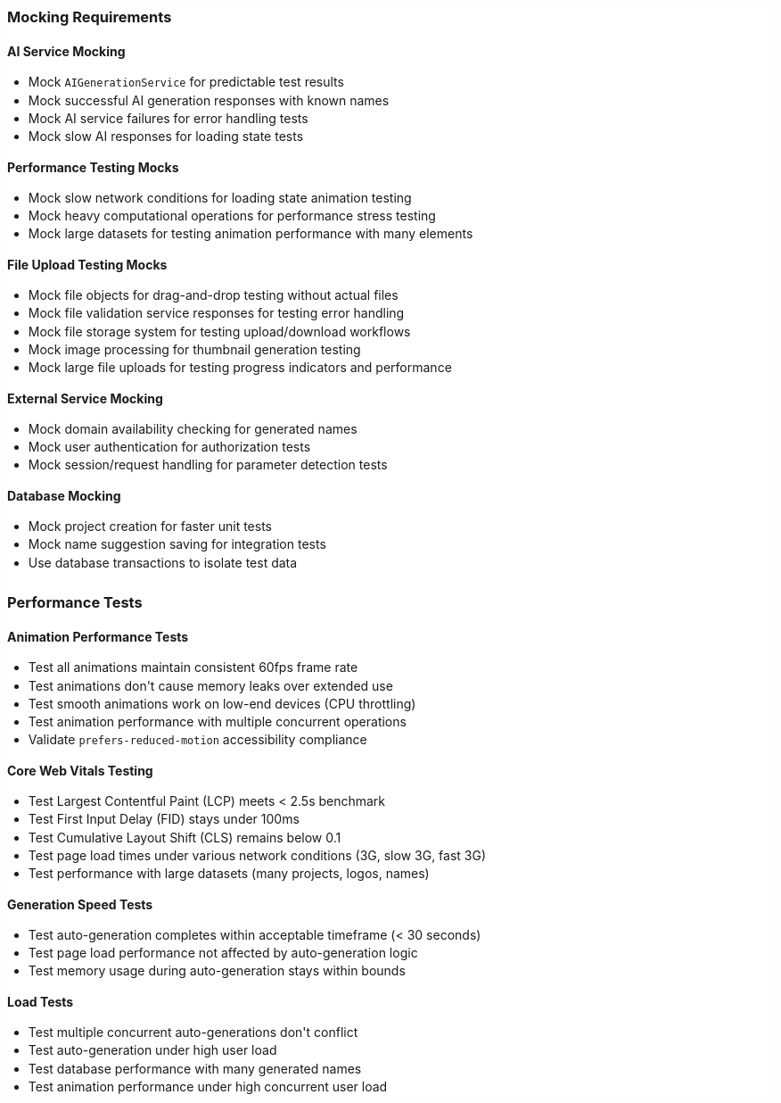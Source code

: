 ### Mocking Requirements

**AI Service Mocking**
- Mock `AIGenerationService` for predictable test results
- Mock successful AI generation responses with known names
- Mock AI service failures for error handling tests
- Mock slow AI responses for loading state tests

**Performance Testing Mocks**
- Mock slow network conditions for loading state animation testing
- Mock heavy computational operations for performance stress testing
- Mock large datasets for testing animation performance with many elements

**File Upload Testing Mocks**
- Mock file objects for drag-and-drop testing without actual files
- Mock file validation service responses for testing error handling
- Mock file storage system for testing upload/download workflows
- Mock image processing for thumbnail generation testing
- Mock large file uploads for testing progress indicators and performance

**External Service Mocking**  
- Mock domain availability checking for generated names
- Mock user authentication for authorization tests
- Mock session/request handling for parameter detection tests

**Database Mocking**
- Mock project creation for faster unit tests
- Mock name suggestion saving for integration tests
- Use database transactions to isolate test data

### Performance Tests

**Animation Performance Tests**
- Test all animations maintain consistent 60fps frame rate
- Test animations don't cause memory leaks over extended use
- Test smooth animations work on low-end devices (CPU throttling)
- Test animation performance with multiple concurrent operations
- Validate `prefers-reduced-motion` accessibility compliance

**Core Web Vitals Testing**
- Test Largest Contentful Paint (LCP) meets < 2.5s benchmark
- Test First Input Delay (FID) stays under 100ms
- Test Cumulative Layout Shift (CLS) remains below 0.1
- Test page load times under various network conditions (3G, slow 3G, fast 3G)
- Test performance with large datasets (many projects, logos, names)

**Generation Speed Tests**
- Test auto-generation completes within acceptable timeframe (< 30 seconds)
- Test page load performance not affected by auto-generation logic
- Test memory usage during auto-generation stays within bounds

**Load Tests**
- Test multiple concurrent auto-generations don't conflict
- Test auto-generation under high user load
- Test database performance with many generated names
- Test animation performance under high concurrent user load
